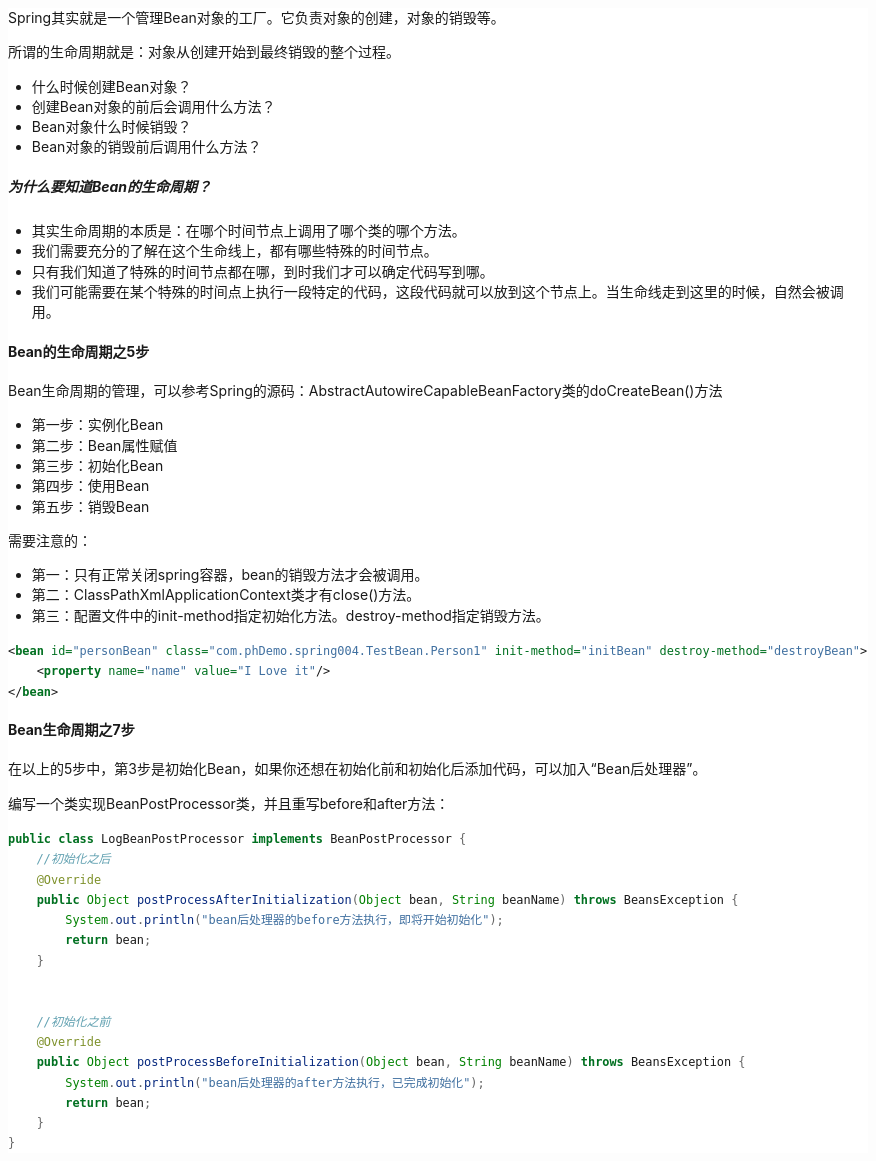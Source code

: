 Spring其实就是一个管理Bean对象的工厂。它负责对象的创建，对象的销毁等。

所谓的生命周期就是：对象从创建开始到最终销毁的整个过程。

- 什么时候创建Bean对象？
- 创建Bean对象的前后会调用什么方法？
- Bean对象什么时候销毁？
- Bean对象的销毁前后调用什么方法？

##### 为什么要知道Bean的生命周期？

- 其实生命周期的本质是：在哪个时间节点上调用了哪个类的哪个方法。
- 我们需要充分的了解在这个生命线上，都有哪些特殊的时间节点。
- 只有我们知道了特殊的时间节点都在哪，到时我们才可以确定代码写到哪。
- 我们可能需要在某个特殊的时间点上执行一段特定的代码，这段代码就可以放到这个节点上。当生命线走到这里的时候，自然会被调用。

#### Bean的生命周期之5步

Bean生命周期的管理，可以参考Spring的源码：AbstractAutowireCapableBeanFactory类的doCreateBean()方法

- 第一步：实例化Bean
- 第二步：Bean属性赋值
- 第三步：初始化Bean
- 第四步：使用Bean
- 第五步：销毁Bean

需要注意的：

- 第一：只有正常关闭spring容器，bean的销毁方法才会被调用。
- 第二：ClassPathXmlApplicationContext类才有close()方法。
- 第三：配置文件中的init-method指定初始化方法。destroy-method指定销毁方法。

```xml
<bean id="personBean" class="com.phDemo.spring004.TestBean.Person1" init-method="initBean" destroy-method="destroyBean">
    <property name="name" value="I Love it"/>
</bean>
```

#### Bean生命周期之7步

在以上的5步中，第3步是初始化Bean，如果你还想在初始化前和初始化后添加代码，可以加入“Bean后处理器”。

编写一个类实现BeanPostProcessor类，并且重写before和after方法：

```java
public class LogBeanPostProcessor implements BeanPostProcessor {
    //初始化之后
    @Override
    public Object postProcessAfterInitialization(Object bean, String beanName) throws BeansException {
        System.out.println("bean后处理器的before方法执行，即将开始初始化");
        return bean;
    }


    //初始化之前
    @Override
    public Object postProcessBeforeInitialization(Object bean, String beanName) throws BeansException {
        System.out.println("bean后处理器的after方法执行，已完成初始化");
        return bean;
    }
}
```
